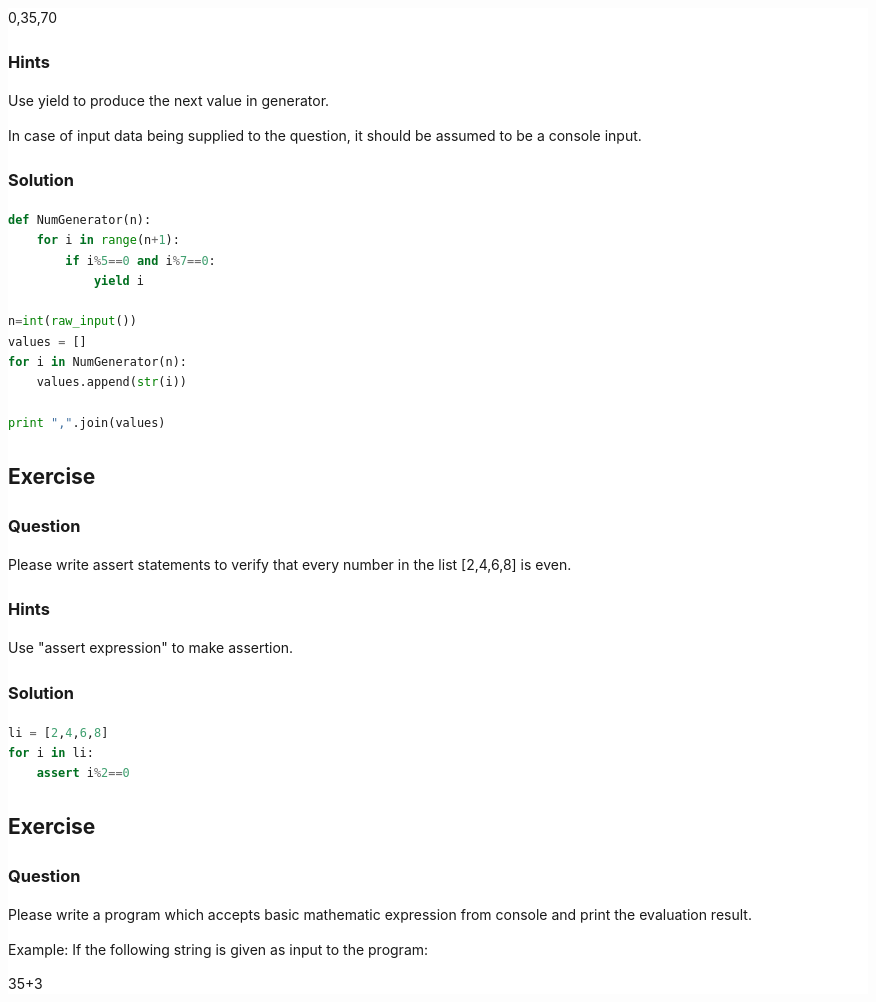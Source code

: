 0,35,70

### Hints

Use yield to produce the next value in generator.

In case of input data being supplied to the question, it should be assumed to be a console input.

### Solution

```python
def NumGenerator(n):
    for i in range(n+1):
        if i%5==0 and i%7==0:
            yield i

n=int(raw_input())
values = []
for i in NumGenerator(n):
    values.append(str(i))

print ",".join(values)
```

## Exercise

### Question

Please write assert statements to verify that every number in the list [2,4,6,8] is even.

### Hints

Use "assert expression" to make assertion.

### Solution

```python
li = [2,4,6,8]
for i in li:
    assert i%2==0
```

## Exercise

### Question

Please write a program which accepts basic mathematic expression from console and print the evaluation result.

Example:
If the following string is given as input to the program:

35+3
